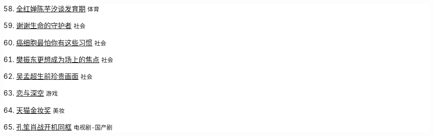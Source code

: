 58. [全红婵陈芋汐谈发育期](https://m.weibo.cn/search?containerid=100103type%3D1%26t%3D10%26q%3D%23%E5%85%A8%E7%BA%A2%E5%A9%B5%E9%99%88%E8%8A%8B%E6%B1%90%E8%B0%88%E5%8F%91%E8%82%B2%E6%9C%9F%23&stream_entry_id=31&isnewpage=1&extparam=seat%3D1%26stream_entry_id%3D31%26q%3D%2523%25E5%2585%25A8%25E7%25BA%25A2%25E5%25A9%25B5%25E9%2599%2588%25E8%258A%258B%25E6%25B1%2590%25E8%25B0%2588%25E5%258F%2591%25E8%2582%25B2%25E6%259C%259F%2523%26dgr%3D0%26pos%3D41%26filter_type%3Drealtimehot%26band_rank%3D41%26c_type%3D31%26cate%3D5001%26realpos%3D41%26lcate%3D5001%26flag%3D1%26display_time%3D1724031107%26pre_seqid%3D172403110698609456183) `体育` 

59. [谢谢生命的守护者](https://m.weibo.cn/search?containerid=100103type%3D1%26t%3D10%26q%3D%23%E8%B0%A2%E8%B0%A2%E7%94%9F%E5%91%BD%E7%9A%84%E5%AE%88%E6%8A%A4%E8%80%85%23&stream_entry_id=31&isnewpage=1&extparam=seat%3D1%26stream_entry_id%3D31%26q%3D%2523%25E8%25B0%25A2%25E8%25B0%25A2%25E7%2594%259F%25E5%2591%25BD%25E7%259A%2584%25E5%25AE%2588%25E6%258A%25A4%25E8%2580%2585%2523%26dgr%3D0%26pos%3D46%26filter_type%3Drealtimehot%26band_rank%3D46%26c_type%3D31%26cate%3D5001%26realpos%3D46%26lcate%3D5001%26flag%3D1%26display_time%3D1724031107%26pre_seqid%3D172403110698609456183) `社会` 

60. [癌细胞最怕你有这些习惯](https://m.weibo.cn/search?containerid=100103type%3D1%26t%3D10%26q%3D%23%E7%99%8C%E7%BB%86%E8%83%9E%E6%9C%80%E6%80%95%E4%BD%A0%E6%9C%89%E8%BF%99%E4%BA%9B%E4%B9%A0%E6%83%AF%23&stream_entry_id=31&isnewpage=1&extparam=seat%3D1%26stream_entry_id%3D31%26q%3D%2523%25E7%2599%258C%25E7%25BB%2586%25E8%2583%259E%25E6%259C%2580%25E6%2580%2595%25E4%25BD%25A0%25E6%259C%2589%25E8%25BF%2599%25E4%25BA%259B%25E4%25B9%25A0%25E6%2583%25AF%2523%26dgr%3D0%26pos%3D47%26filter_type%3Drealtimehot%26band_rank%3D47%26c_type%3D31%26cate%3D5001%26realpos%3D47%26lcate%3D5001%26flag%3D0%26display_time%3D1724031107%26pre_seqid%3D172403110698609456183) `社会` 

61. [樊振东更想成为场上的焦点](https://m.weibo.cn/search?containerid=100103type%3D1%26t%3D10%26q%3D%23%E6%A8%8A%E6%8C%AF%E4%B8%9C%E6%9B%B4%E6%83%B3%E6%88%90%E4%B8%BA%E5%9C%BA%E4%B8%8A%E7%9A%84%E7%84%A6%E7%82%B9%23&stream_entry_id=31&isnewpage=1&extparam=seat%3D1%26stream_entry_id%3D31%26q%3D%2523%25E6%25A8%258A%25E6%258C%25AF%25E4%25B8%259C%25E6%259B%25B4%25E6%2583%25B3%25E6%2588%2590%25E4%25B8%25BA%25E5%259C%25BA%25E4%25B8%258A%25E7%259A%2584%25E7%2584%25A6%25E7%2582%25B9%2523%26dgr%3D0%26pos%3D48%26filter_type%3Drealtimehot%26band_rank%3D48%26c_type%3D31%26cate%3D5001%26realpos%3D48%26lcate%3D5001%26flag%3D0%26display_time%3D1724031107%26pre_seqid%3D172403110698609456183) `社会` 

62. [吴孟超生前珍贵画面](https://m.weibo.cn/search?containerid=100103type%3D1%26t%3D10%26q%3D%23%E5%90%B4%E5%AD%9F%E8%B6%85%E7%94%9F%E5%89%8D%E7%8F%8D%E8%B4%B5%E7%94%BB%E9%9D%A2%23&stream_entry_id=31&isnewpage=1&extparam=seat%3D1%26stream_entry_id%3D31%26q%3D%2523%25E5%2590%25B4%25E5%25AD%259F%25E8%25B6%2585%25E7%2594%259F%25E5%2589%258D%25E7%258F%258D%25E8%25B4%25B5%25E7%2594%25BB%25E9%259D%25A2%2523%26dgr%3D0%26pos%3D49%26filter_type%3Drealtimehot%26band_rank%3D49%26c_type%3D31%26cate%3D5001%26realpos%3D49%26lcate%3D5001%26flag%3D1%26display_time%3D1724031107%26pre_seqid%3D172403110698609456183) `社会` 

63. [恋与深空](https://m.weibo.cn/search?containerid=100103type%3D1%26t%3D10%26q%3D%E6%81%8B%E4%B8%8E%E6%B7%B1%E7%A9%BA&stream_entry_id=31&isnewpage=1&extparam=seat%3D1%26stream_entry_id%3D31%26q%3D%25E6%2581%258B%25E4%25B8%258E%25E6%25B7%25B1%25E7%25A9%25BA%26dgr%3D0%26pos%3D50%26filter_type%3Drealtimehot%26band_rank%3D50%26c_type%3D31%26cate%3D5001%26realpos%3D50%26lcate%3D5001%26flag%3D1%26display_time%3D1724031107%26pre_seqid%3D172403110698609456183) `游戏` 

64. [天猫金妆奖](https://m.weibo.cn/search?containerid=100103type%3D1%26t%3D10%26q%3D%23%E5%A4%A9%E7%8C%AB%E9%87%91%E5%A6%86%E5%A5%96%23&stream_entry_id=31&isnewpage=1&extparam=seat%3D1%26stream_entry_id%3D31%26q%3D%2523%25E5%25A4%25A9%25E7%258C%25AB%25E9%2587%2591%25E5%25A6%2586%25E5%25A5%2596%2523%26dgr%3D0%26adid%3D250592%26pos%3D6%26filter_type%3Drealtimehot%26band_rank%3D7%26c_type%3D31%26is_ad_pos%3D1%26cate%3D5001%26topic_ad%3D1%26lcate%3D5001%26display_time%3D1724026474%26pre_seqid%3D172402647483301120616) `美妆` 

65. [孔笙肖战开机同框](https://m.weibo.cn/search?containerid=100103type%3D1%26t%3D10%26q%3D%23%E5%AD%94%E7%AC%99%E8%82%96%E6%88%98%E5%BC%80%E6%9C%BA%E5%90%8C%E6%A1%86%23&stream_entry_id=31&isnewpage=1&extparam=seat%3D1%26stream_entry_id%3D31%26q%3D%2523%25E5%25AD%2594%25E7%25AC%2599%25E8%2582%2596%25E6%2588%2598%25E5%25BC%2580%25E6%259C%25BA%25E5%2590%258C%25E6%25A1%2586%2523%26dgr%3D0%26realpos%3D10%26pos%3D10%26filter_type%3Drealtimehot%26band_rank%3D10%26c_type%3D31%26cate%3D5001%26lcate%3D5001%26flag%3D0%26display_time%3D1724026474%26pre_seqid%3D172402647483301120616) `电视剧-国产剧` 
